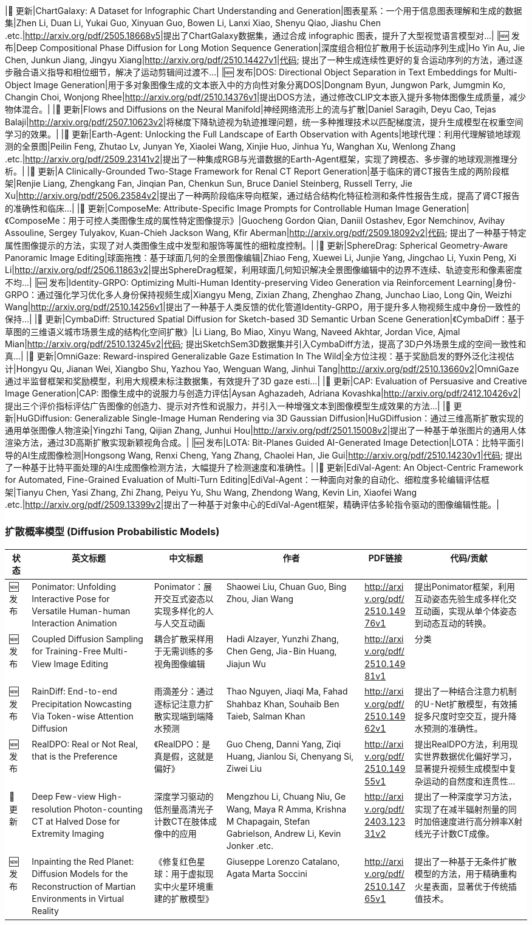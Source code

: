 |📝 更新|ChartGalaxy: A Dataset for Infographic Chart Understanding and Generation|图表星系：一个用于信息图表理解和生成的数据集|Zhen Li, Duan Li, Yukai Guo, Xinyuan Guo, Bowen Li, Lanxi Xiao, Shenyu Qiao, Jiashu Chen .etc.|<http://arxiv.org/pdf/2505.18668v5>|提出了ChartGalaxy数据集，通过合成 infographic 图表，提升了大型视觉语言模型对...|
|🆕 发布|Deep Compositional Phase Diffusion for Long Motion Sequence Generation|深度组合相位扩散用于长运动序列生成|Ho Yin Au, Jie Chen, Junkun Jiang, Jingyu Xiang|<http://arxiv.org/pdf/2510.14427v1>|[代码](https://github.com/asdryau/TransPhase.); 提出了一种生成连续性更好的复合运动序列的方法，通过逐步融合语义指导和相位细节，解决了运动剪辑间过渡不...|
|🆕 发布|DOS: Directional Object Separation in Text Embeddings for Multi-Object Image Generation|用于多对象图像生成的文本嵌入中的方向性对象分离DOS|Dongnam Byun, Jungwon Park, Jumgmin Ko, Changin Choi, Wonjong Rhee|<http://arxiv.org/pdf/2510.14376v1>|提出DOS方法，通过修改CLIP文本嵌入提升多物体图像生成质量，减少物体混合。|
|📝 更新|Flows and Diffusions on the Neural Manifold|神经网络流形上的流与扩散|Daniel Saragih, Deyu Cao, Tejas Balaji|<http://arxiv.org/pdf/2507.10623v2>|将梯度下降轨迹视为轨迹推理问题，统一多种推理技术以匹配梯度流，提升生成模型在权重空间学习的效果。|
|📝 更新|Earth-Agent: Unlocking the Full Landscape of Earth Observation with Agents|地球代理：利用代理解锁地球观测的全景图|Peilin Feng, Zhutao Lv, Junyan Ye, Xiaolei Wang, Xinjie Huo, Jinhua Yu, Wanghan Xu, Wenlong Zhang .etc.|<http://arxiv.org/pdf/2509.23141v2>|提出了一种集成RGB与光谱数据的Earth-Agent框架，实现了跨模态、多步骤的地球观测推理分析。|
|📝 更新|A Clinically-Grounded Two-Stage Framework for Renal CT Report Generation|基于临床的肾CT报告生成的两阶段框架|Renjie Liang, Zhengkang Fan, Jinqian Pan, Chenkun Sun, Bruce Daniel Steinberg, Russell Terry, Jie Xu|<http://arxiv.org/pdf/2506.23584v2>|提出了一种两阶段临床导向框架，通过结合结构化特征检测和条件性报告生成，提高了肾CT报告的准确性和临床...|
|📝 更新|ComposeMe: Attribute-Specific Image Prompts for Controllable Human Image Generation|《ComposeMe：用于可控人类图像生成的属性特定图像提示》|Guocheng Gordon Qian, Daniil Ostashev, Egor Nemchinov, Avihay Assouline, Sergey Tulyakov, Kuan-Chieh Jackson Wang, Kfir Aberman|<http://arxiv.org/pdf/2509.18092v2>|[代码](https://snap-research.github.io/composeme); 提出了一种基于特定属性图像提示的方法，实现了对人类图像生成中发型和服饰等属性的细粒度控制。|
|📝 更新|SphereDrag: Spherical Geometry-Aware Panoramic Image Editing|球面拖拽：基于球面几何的全景图像编辑|Zhiao Feng, Xuewei Li, Junjie Yang, Jingchao Li, Yuxin Peng, Xi Li|<http://arxiv.org/pdf/2506.11863v2>|提出SphereDrag框架，利用球面几何知识解决全景图像编辑中的边界不连续、轨迹变形和像素密度不均...|
|🆕 发布|Identity-GRPO: Optimizing Multi-Human Identity-preserving Video Generation via Reinforcement Learning|身份-GRPO：通过强化学习优化多人身份保持视频生成|Xiangyu Meng, Zixian Zhang, Zhenghao Zhang, Junchao Liao, Long Qin, Weizhi Wang|<http://arxiv.org/pdf/2510.14256v1>|提出了一种基于人类反馈的优化管道Identity-GRPO，用于提升多人物视频生成中身份一致性的保持...|
|📝 更新|CymbaDiff: Structured Spatial Diffusion for Sketch-based 3D Semantic Urban Scene Generation|《CymbaDiff：基于草图的三维语义城市场景生成的结构化空间扩散》|Li Liang, Bo Miao, Xinyu Wang, Naveed Akhtar, Jordan Vice, Ajmal Mian|<http://arxiv.org/pdf/2510.13245v2>|[代码](https://github.com/Lillian-research-hub/CymbaDiff); 提出SketchSem3D数据集并引入CymbaDiff方法，提高了3D户外场景生成的空间一致性和真...|
|📝 更新|OmniGaze: Reward-inspired Generalizable Gaze Estimation In The Wild|全方位注视：基于奖励启发的野外泛化注视估计|Hongyu Qu, Jianan Wei, Xiangbo Shu, Yazhou Yao, Wenguan Wang, Jinhui Tang|<http://arxiv.org/pdf/2510.13660v2>|OmniGaze通过半监督框架和奖励模型，利用大规模未标注数据集，有效提升了3D gaze esti...|
|📝 更新|CAP: Evaluation of Persuasive and Creative Image Generation|CAP: 图像生成中的说服力与创造力评估|Aysan Aghazadeh, Adriana Kovashka|<http://arxiv.org/pdf/2412.10426v2>|提出三个评价指标评估广告图像的创造力、提示对齐性和说服力，并引入一种增强文本到图像模型生成效果的方法...|
|📝 更新|HuGDiffusion: Generalizable Single-Image Human Rendering via 3D Gaussian Diffusion|HuGDiffusion：通过三维高斯扩散实现的通用单张图像人物渲染|Yingzhi Tang, Qijian Zhang, Junhui Hou|<http://arxiv.org/pdf/2501.15008v2>|提出了一种基于单张图片的通用人体渲染方法，通过3D高斯扩散实现新颖视角合成。|
|🆕 发布|LOTA: Bit-Planes Guided AI-Generated Image Detection|LOTA：比特平面引导的AI生成图像检测|Hongsong Wang, Renxi Cheng, Yang Zhang, Chaolei Han, Jie Gui|<http://arxiv.org/pdf/2510.14230v1>|[代码](https://github.com/hongsong-wang/LOTA.); 提出了一种基于比特平面处理的AI生成图像检测方法，大幅提升了检测速度和准确性。|
|📝 更新|EdiVal-Agent: An Object-Centric Framework for Automated, Fine-Grained Evaluation of Multi-Turn Editing|EdiVal-Agent：一种面向对象的自动化、细粒度多轮编辑评估框架|Tianyu Chen, Yasi Zhang, Zhi Zhang, Peiyu Yu, Shu Wang, Zhendong Wang, Kevin Lin, Xiaofei Wang .etc.|<http://arxiv.org/pdf/2509.13399v2>|提出了一种基于对象中心的EdiVal-Agent框架，精确评估多轮指令驱动的图像编辑性能。|


### 扩散概率模型 (Diffusion Probabilistic Models)

|状态|英文标题|中文标题|作者|PDF链接|代码/贡献|
|---|---|---|---|---|---|
|🆕 发布|Ponimator: Unfolding Interactive Pose for Versatile Human-human Interaction Animation|Ponimator：展开交互式姿态以实现多样化的人与人交互动画|Shaowei Liu, Chuan Guo, Bing Zhou, Jian Wang|<http://arxiv.org/pdf/2510.14976v1>|提出Ponimator框架，利用互动姿态先验生成多样化交互动画，实现从单个体姿态到动态互动的转换。|
|🆕 发布|Coupled Diffusion Sampling for Training-Free Multi-View Image Editing|耦合扩散采样用于无需训练的多视角图像编辑|Hadi Alzayer, Yunzhi Zhang, Chen Geng, Jia-Bin Huang, Jiajun Wu|<http://arxiv.org/pdf/2510.14981v1>|分类|
|🆕 发布|RainDiff: End-to-end Precipitation Nowcasting Via Token-wise Attention Diffusion|雨滴差分：通过逐标记注意力扩散实现端到端降水预测|Thao Nguyen, Jiaqi Ma, Fahad Shahbaz Khan, Souhaib Ben Taieb, Salman Khan|<http://arxiv.org/pdf/2510.14962v1>|提出了一种结合注意力机制的U-Net扩散模型，有效捕捉多尺度时空交互，提升降水预测的准确性。|
|🆕 发布|RealDPO: Real or Not Real, that is the Preference|《RealDPO：是真是假，这就是偏好》|Guo Cheng, Danni Yang, Ziqi Huang, Jianlou Si, Chenyang Si, Ziwei Liu|<http://arxiv.org/pdf/2510.14955v1>|提出RealDPO方法，利用现实世界数据优化偏好学习，显著提升视频生成模型中复杂运动的自然度和连贯性...|
|📝 更新|Deep Few-view High-resolution Photon-counting CT at Halved Dose for Extremity Imaging|深度学习驱动的低剂量高清光子计数CT在肢体成像中的应用|Mengzhou Li, Chuang Niu, Ge Wang, Maya R Amma, Krishna M Chapagain, Stefan Gabrielson, Andrew Li, Kevin Jonker .etc.|<http://arxiv.org/pdf/2403.12331v2>|提出了一种深度学习方法，实现了在减半辐射剂量的同时加倍速度进行高分辨率X射线光子计数CT成像。|
|🆕 发布|Inpainting the Red Planet: Diffusion Models for the Reconstruction of Martian Environments in Virtual Reality|《修复红色星球：用于虚拟现实中火星环境重建的扩散模型》|Giuseppe Lorenzo Catalano, Agata Marta Soccini|<http://arxiv.org/pdf/2510.14765v1>|提出了一种基于无条件扩散模型的方法，用于精确重构火星表面，显著优于传统插值技术。|
